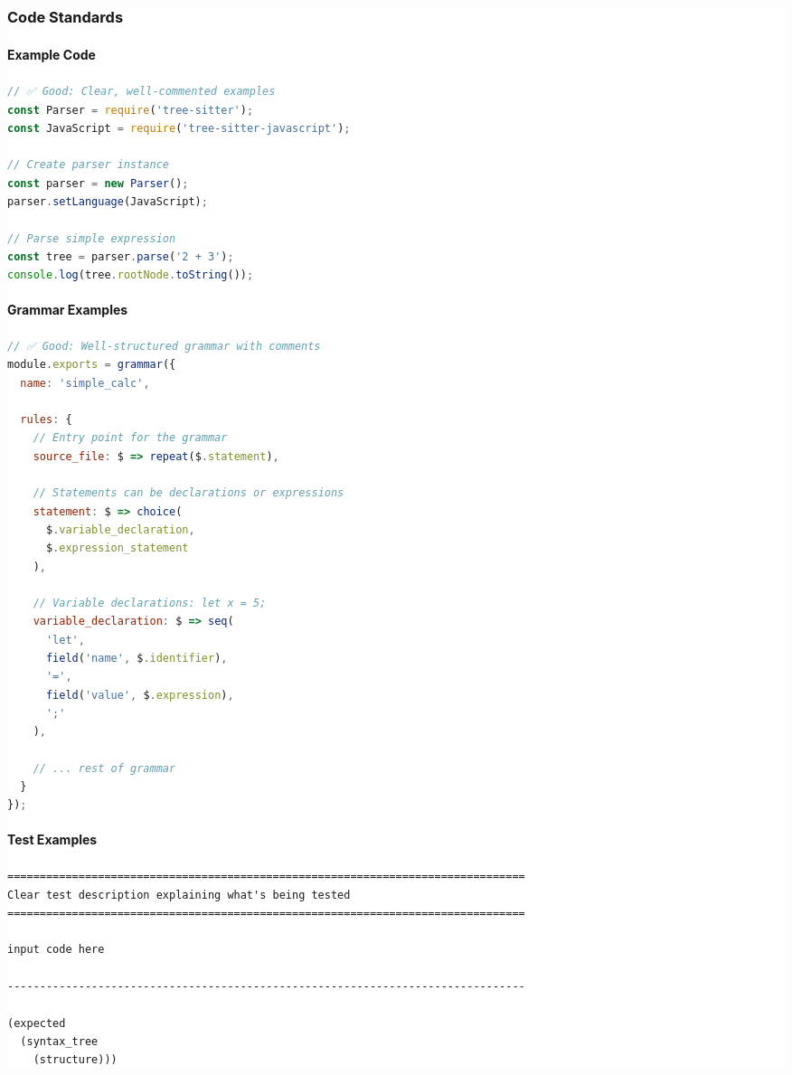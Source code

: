 ### Code Standards

#### Example Code
```javascript
// ✅ Good: Clear, well-commented examples
const Parser = require('tree-sitter');
const JavaScript = require('tree-sitter-javascript');

// Create parser instance
const parser = new Parser();
parser.setLanguage(JavaScript);

// Parse simple expression
const tree = parser.parse('2 + 3');
console.log(tree.rootNode.toString());
```

#### Grammar Examples
```javascript
// ✅ Good: Well-structured grammar with comments
module.exports = grammar({
  name: 'simple_calc',

  rules: {
    // Entry point for the grammar
    source_file: $ => repeat($.statement),

    // Statements can be declarations or expressions
    statement: $ => choice(
      $.variable_declaration,
      $.expression_statement
    ),

    // Variable declarations: let x = 5;
    variable_declaration: $ => seq(
      'let',
      field('name', $.identifier),
      '=', 
      field('value', $.expression),
      ';'
    ),
    
    // ... rest of grammar
  }
});
```

#### Test Examples
```
================================================================================
Clear test description explaining what's being tested
================================================================================

input code here

--------------------------------------------------------------------------------

(expected
  (syntax_tree
    (structure)))
```
